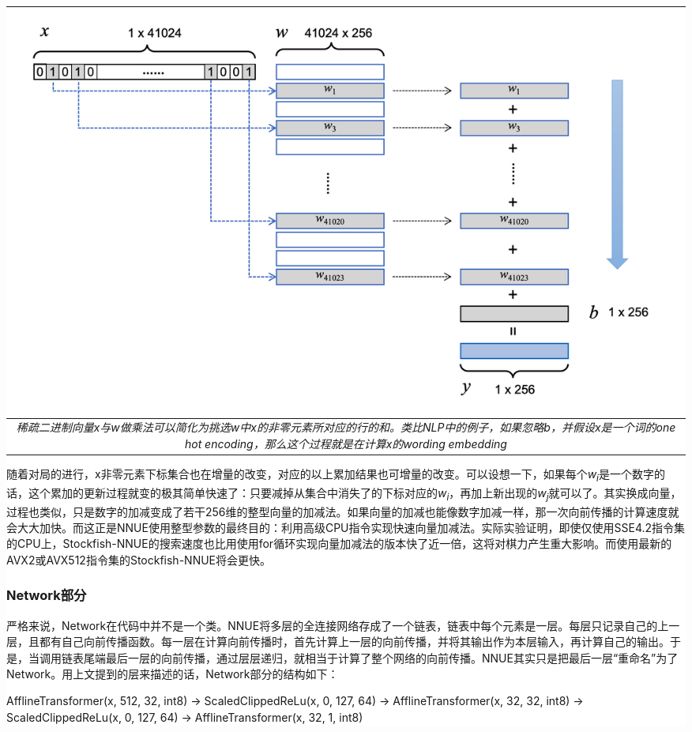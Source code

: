| ![title](./img/p3-3.png) |
| :---: |
| <em>稀疏二进制向量x与w做乘法可以简化为挑选w中x的非零元素所对应的行的和。类比NLP中的例子，如果忽略b，并假设x是一个词的one hot encoding，那么这个过程就是在计算x的wording embedding</em> |

随着对局的进行，x非零元素下标集合也在增量的改变，对应的以上累加结果也可增量的改变。可以设想一下，如果每个$w_i$是一个数字的话，这个累加的更新过程就变的极其简单快速了：只要减掉从集合中消失了的下标对应的$w_i$，再加上新出现的$w_j$就可以了。其实换成向量，过程也类似，只是数字的加减变成了若干256维的整型向量的加减法。如果向量的加减也能像数字加减一样，那一次向前传播的计算速度就会大大加快。而这正是NNUE使用整型参数的最终目的：利用高级CPU指令实现快速向量加减法。实际实验证明，即使仅使用SSE4.2指令集的CPU上，Stockfish-NNUE的搜索速度也比用使用for循环实现向量加减法的版本快了近一倍，这将对棋力产生重大影响。而使用最新的AVX2或AVX512指令集的Stockfish-NNUE将会更快。


### Network部分

严格来说，Network在代码中并不是一个类。NNUE将多层的全连接网络存成了一个链表，链表中每个元素是一层。每层只记录自己的上一层，且都有自己向前传播函数。每一层在计算向前传播时，首先计算上一层的向前传播，并将其输出作为本层输入，再计算自己的输出。于是，当调用链表尾端最后一层的向前传播，通过层层递归，就相当于计算了整个网络的向前传播。NNUE其实只是把最后一层“重命名”为了Network。用上文提到的层来描述的话，Network部分的结构如下：

AfflineTransformer(x, 512, 32, int8) -> ScaledClippedReLu(x, 0, 127, 64) -> AfflineTransformer(x, 32, 32, int8) -> ScaledClippedReLu(x, 0, 127, 64) -> AfflineTransformer(x, 32, 1, int8)
